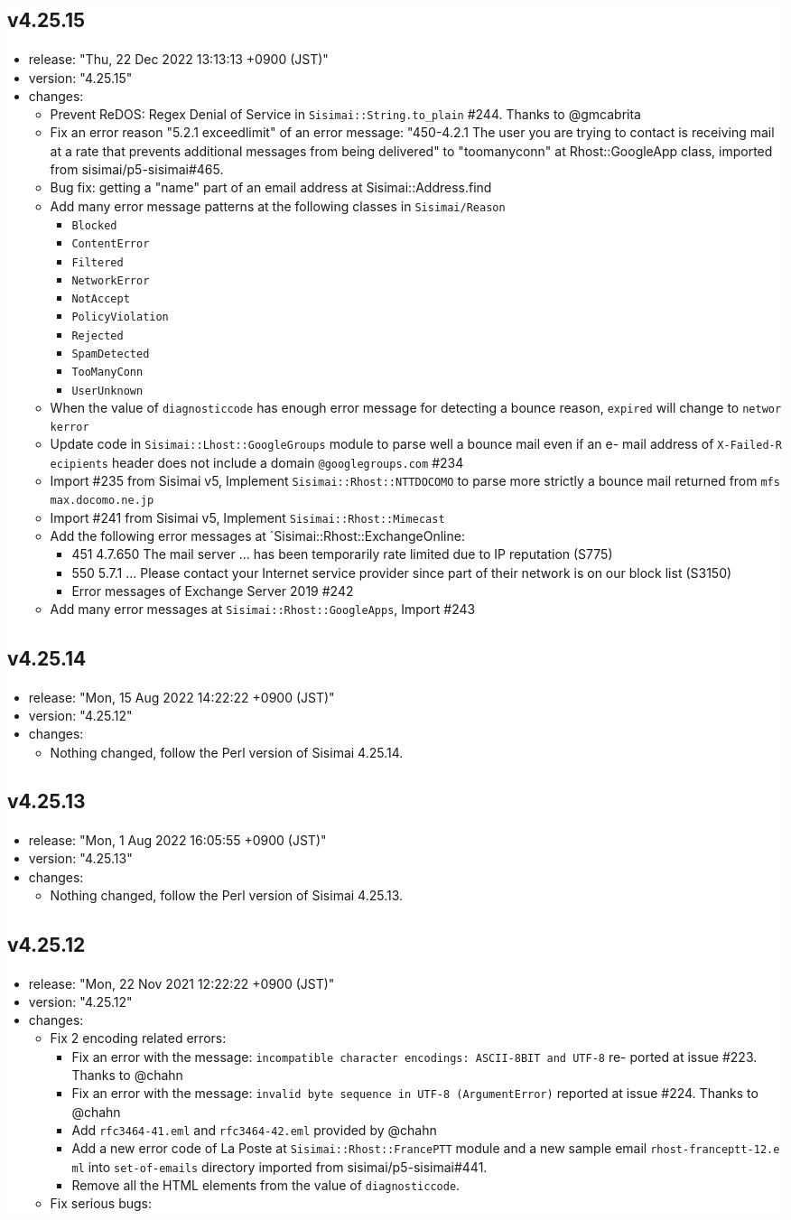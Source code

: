 v4.25.15
---------------------------------------------------------------------------------------------------
- release: "Thu, 22 Dec 2022 13:13:13 +0900 (JST)"
- version: "4.25.15"
- changes:
  - Prevent ReDOS: Regex Denial of Service in `Sisimai::String.to_plain` #244. Thanks to @gmcabrita
  - Fix an error reason "5.2.1 exceedlimit" of an error message: "450-4.2.1 The user you are trying
    to contact is receiving mail at a rate that prevents additional messages from being delivered"
    to "toomanyconn" at Rhost::GoogleApp class, imported from sisimai/p5-sisimai#465.
  - Bug fix: getting a "name" part of an email address at Sisimai::Address.find
  - Add many error message patterns at the following classes in `Sisimai/Reason`
    - `Blocked`
    - `ContentError`
    - `Filtered`
    - `NetworkError`
    - `NotAccept`
    - `PolicyViolation`
    - `Rejected`
    - `SpamDetected`
    - `TooManyConn`
    - `UserUnknown`
  - When the value of `diagnosticcode` has enough error message for detecting a bounce reason,
    `expired` will change to `networkerror`
  - Update code in `Sisimai::Lhost::GoogleGroups` module to parse well a bounce mail even if an e-
    mail address of `X-Failed-Recipients` header does not include a domain `@googlegroups.com` #234
  - Import #235 from Sisimai v5, Implement `Sisimai::Rhost::NTTDOCOMO` to parse more strictly a
    bounce mail returned from `mfsmax.docomo.ne.jp`
  - Import #241 from Sisimai v5, Implement `Sisimai::Rhost::Mimecast`
  - Add the following error messages at `Sisimai::Rhost::ExchangeOnline:
    - 451 4.7.650 The mail server ... has been temporarily rate limited due to IP reputation (S775)
    - 550 5.7.1 ... Please contact your Internet service provider since part of their network is on
      our block list (S3150)
    - Error messages of Exchange Server 2019 #242
  - Add many error messages at `Sisimai::Rhost::GoogleApps`, Import #243

v4.25.14
---------------------------------------------------------------------------------------------------
- release: "Mon, 15 Aug 2022 14:22:22 +0900 (JST)"
- version: "4.25.12"
- changes:
  - Nothing changed, follow the Perl version of Sisimai 4.25.14.

v4.25.13
---------------------------------------------------------------------------------------------------
- release: "Mon,  1 Aug 2022 16:05:55 +0900 (JST)"
- version: "4.25.13"
- changes:
  - Nothing changed, follow the Perl version of Sisimai 4.25.13.

v4.25.12
---------------------------------------------------------------------------------------------------
- release: "Mon, 22 Nov 2021 12:22:22 +0900 (JST)"
- version: "4.25.12"
- changes:
  - Fix 2 encoding related errors:
    - Fix an error with the message: `incompatible character encodings: ASCII-8BIT and UTF-8` re-
      ported at issue #223. Thanks to @chahn
    - Fix an error with the message: `invalid byte sequence in UTF-8 (ArgumentError)` reported at
      issue #224. Thanks to @chahn
    - Add `rfc3464-41.eml` and `rfc3464-42.eml` provided by @chahn
    - Add a new error code of La Poste at `Sisimai::Rhost::FrancePTT` module and a new sample email
      `rhost-franceptt-12.eml` into `set-of-emails` directory imported from sisimai/p5-sisimai#441.
    - Remove all the HTML elements from the value of `diagnosticcode`.
  - Fix serious bugs: